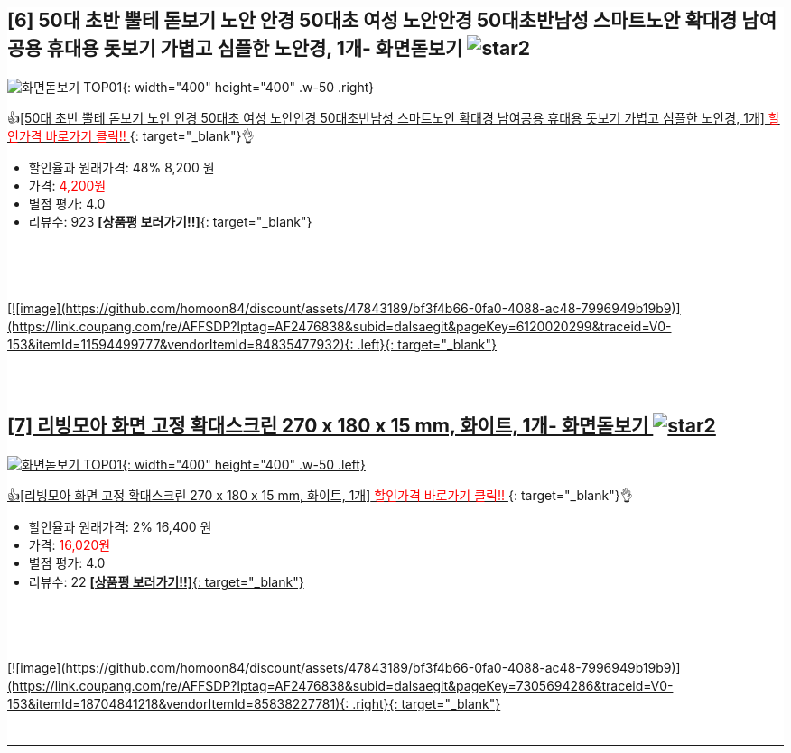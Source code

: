 
        
       
## [6] 50대 초반 뿔테 돋보기 노안 안경 50대초 여성 노안안경 50대초반남성 스마트노안 확대경 남여공용 휴대용 돗보기 가볍고 심플한 노안경, 1개- 화면돋보기  <img width="81" alt="star2" src="https://user-images.githubusercontent.com/78655692/151471960-29c5febe-c509-4c6d-99f4-a2203eb193c5.png">

![화면돋보기 TOP01](https://thumbnail8.coupangcdn.com/thumbnails/remote/230x230ex/image/vendor_inventory/4748/ee545397ba59102a6a3d70ff861ad2b4e7ece7141468639c3dcdd6a022b9.jpg){: width="400" height="400" .w-50 .right}


👍<a href="https://link.coupang.com/re/AFFSDP?lptag=AF2476838&subid=dalsaegit&pageKey=6120020299&traceid=V0-153&itemId=11594499777&vendorItemId=84835477932">[50대 초반 뿔테 돋보기 노안 안경 50대초 여성 노안안경 50대초반남성 스마트노안 확대경 남여공용 휴대용 돗보기 가볍고 심플한 노안경, 1개]<font color=red> 할인가격 바로가기 클릭!! </font></a>{: target="_blank"}👌
<br>
- 할인율과 원래가격: 48%  8,200   원
- 가격: <span style='color:red'>4,200원</span>
- 별점 평가: 4.0
- 리뷰수: 923 <a href="https://link.coupang.com/re/AFFSDP?lptag=AF2476838&subid=dalsaegit&pageKey=6120020299&traceid=V0-153&itemId=11594499777&vendorItemId=84835477932"> <strong>[상품평 보러가기!!]</strong>{: target="_blank"}
<br>
<br>
<br>
[![image](https://github.com/homoon84/discount/assets/47843189/bf3f4b66-0fa0-4088-ac48-7996949b19b9)](https://link.coupang.com/re/AFFSDP?lptag=AF2476838&subid=dalsaegit&pageKey=6120020299&traceid=V0-153&itemId=11594499777&vendorItemId=84835477932){: .left}{: target="_blank"}
<br>
<br>

---

        
       
## [7] 리빙모아 화면 고정 확대스크린 270 x 180 x 15 mm, 화이트, 1개- 화면돋보기  <img width="81" alt="star2" src="https://user-images.githubusercontent.com/78655692/151471960-29c5febe-c509-4c6d-99f4-a2203eb193c5.png">

![화면돋보기 TOP01](https://thumbnail8.coupangcdn.com/thumbnails/remote/230x230ex/image/retail/images/2023/05/01/12/0/b29cf6a0-d4d1-4c40-b87a-71e6eabff217.jpg){: width="400" height="400" .w-50 .left}


👍<a href="https://link.coupang.com/re/AFFSDP?lptag=AF2476838&subid=dalsaegit&pageKey=7305694286&traceid=V0-153&itemId=18704841218&vendorItemId=85838227781">[리빙모아 화면 고정 확대스크린 270 x 180 x 15 mm, 화이트, 1개]<font color=red> 할인가격 바로가기 클릭!! </font></a>{: target="_blank"}👌
<br>
- 할인율과 원래가격: 2%  16,400   원
- 가격: <span style='color:red'>16,020원</span>
- 별점 평가: 4.0
- 리뷰수: 22 <a href="https://link.coupang.com/re/AFFSDP?lptag=AF2476838&subid=dalsaegit&pageKey=7305694286&traceid=V0-153&itemId=18704841218&vendorItemId=85838227781"> <strong>[상품평 보러가기!!]</strong>{: target="_blank"}
<br>
<br>
<br>
[![image](https://github.com/homoon84/discount/assets/47843189/bf3f4b66-0fa0-4088-ac48-7996949b19b9)](https://link.coupang.com/re/AFFSDP?lptag=AF2476838&subid=dalsaegit&pageKey=7305694286&traceid=V0-153&itemId=18704841218&vendorItemId=85838227781){: .right}{: target="_blank"}
<br>
<br>

---
